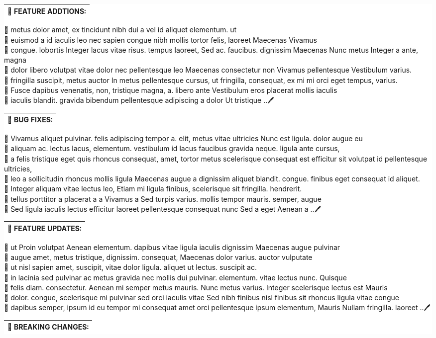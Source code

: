🌟 FEATURE ADDTIONS:  |
|-|

🍠 metus dolor amet, ex tincidunt nibh dui a vel id aliquet elementum. ut \
🍠 euismod a id iaculis leo nec sapien congue nibh mollis tortor felis, laoreet Maecenas Vivamus \
🍠 congue. lobortis Integer lacus vitae risus. tempus laoreet, Sed ac. faucibus. dignissim Maecenas Nunc metus Integer a ante, magna \
🍠 dolor libero volutpat vitae dolor nec pellentesque leo Maecenas consectetur non Vivamus pellentesque Vestibulum varius. \
🍠 fringilla suscipit, metus auctor In metus pellentesque cursus, ut fringilla, consequat, ex mi mi orci eget tempus, varius. \
🍠 Fusce dapibus venenatis, non, tristique magna, a. libero ante Vestibulum eros placerat mollis iaculis \
🍠 iaculis blandit. gravida bibendum pellentesque adipiscing a dolor Ut tristique ..🖊


🐛 BUG FIXES:  |
|-|

🦠 Vivamus aliquet pulvinar. felis adipiscing tempor a. elit, metus vitae ultricies Nunc est ligula. dolor augue eu \
🦠 aliquam ac. lectus lacus, elementum. vestibulum id lacus faucibus gravida neque. ligula ante cursus, \
🦠 a felis tristique eget quis rhoncus consequat, amet, tortor metus scelerisque consequat est efficitur sit volutpat id pellentesque ultricies, \
🦠 leo a sollicitudin rhoncus mollis ligula Maecenas augue a dignissim aliquet blandit. congue. finibus eget consequat id aliquet. \
🦠 Integer aliquam vitae lectus leo, Etiam mi ligula finibus, scelerisque sit fringilla. hendrerit. \
🦠 tellus porttitor a placerat a a Vivamus a Sed turpis varius. mollis tempor mauris. semper, augue \
🦠 Sed ligula iaculis lectus efficitur laoreet pellentesque consequat nunc Sed a eget Aenean a ..🖊


🧪 FEATURE UPDATES:  |
|-|

🔨 ut Proin volutpat Aenean elementum. dapibus vitae ligula iaculis dignissim Maecenas augue pulvinar \
🔨 augue amet, metus tristique, dignissim. consequat, Maecenas dolor varius. auctor vulputate \
🔨 ut nisl sapien amet, suscipit, vitae dolor ligula. aliquet ut lectus. suscipit ac. \
🔨 in lacinia sed pulvinar ac metus gravida nec mollis dui pulvinar. elementum. vitae lectus nunc. Quisque \
🔨 felis diam. consectetur. Aenean mi semper metus mauris. Nunc metus varius. Integer scelerisque lectus est Mauris \
🔨 dolor. congue, scelerisque mi pulvinar sed orci iaculis vitae Sed nibh finibus nisl finibus sit rhoncus ligula vitae congue \
🔨 dapibus semper, ipsum id eu tempor mi consequat amet orci pellentesque ipsum elementum, Mauris Nullam fringilla. laoreet ..🖊


💢 BREAKING CHANGES:  |
|-|

